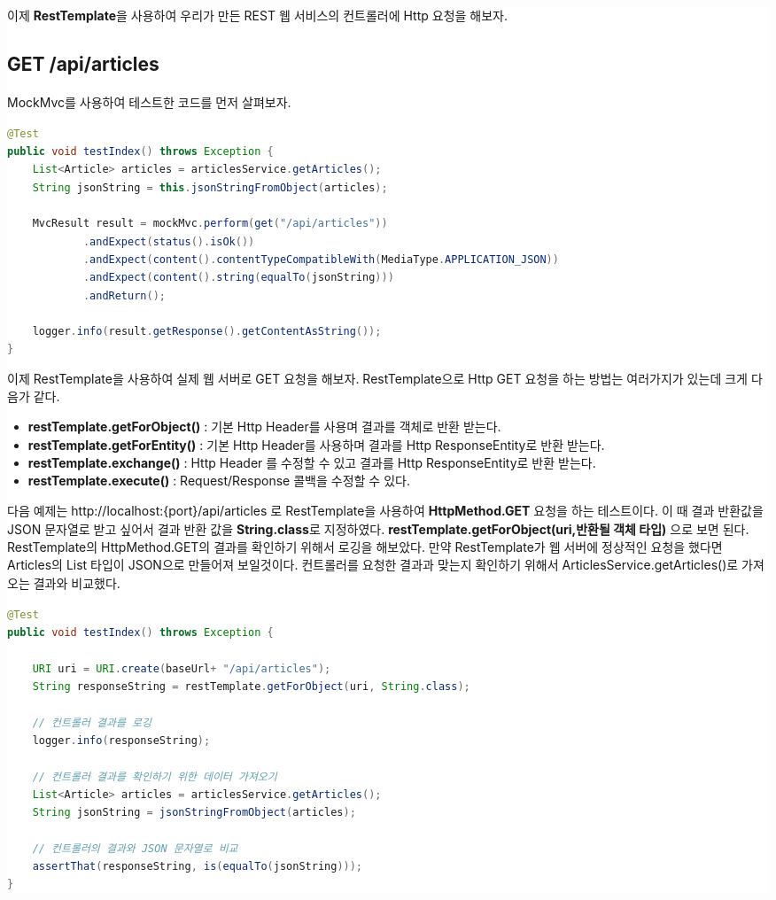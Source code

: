 ```java
```

이제 **RestTemplate**을 사용하여 우리가 만든 REST 웹 서비스의 컨트롤러에 Http 요청을 해보자.

## GET /api/articles

MockMvc를 사용하여 테스트한 코드를 먼저 살펴보자.

```java
@Test
public void testIndex() throws Exception {
    List<Article> articles = articlesService.getArticles();
    String jsonString = this.jsonStringFromObject(articles);

    MvcResult result = mockMvc.perform(get("/api/articles"))
            .andExpect(status().isOk())
            .andExpect(content().contentTypeCompatibleWith(MediaType.APPLICATION_JSON))
            .andExpect(content().string(equalTo(jsonString)))
            .andReturn();

    logger.info(result.getResponse().getContentAsString());
}
```

이제 RestTemplate을 사용하여 실제 웹 서버로 GET 요청을 해보자. RestTemplate으로 Http GET 요청을 하는 방법는 여러가지가 있는데 크게 다음가 같다.

- **restTemplate.getForObject()** : 기본 Http Header를 사용며 결과를 객체로 반환 받는다.
- **restTemplate.getForEntity()** : 기본 Http Header를 사용하며 결과를 Http ResponseEntity로 반환 받는다.
- **restTemplate.exchange()** : Http Header 를 수정할 수 있고 결과를 Http ResponseEntity로 반환 받는다.
- **restTemplate.execute()** : Request/Response 콜백을 수정할 수 있다.

다음 예제는 http://localhost:{port}/api/articles 로 RestTemplate을 사용하여 **HttpMethod.GET** 요청을 하는 테스트이다. 이 때 결과 반환값을 JSON 문자열로 받고 싶어서 결과 반환 값을 **String.class**로 지정하였다. **restTemplate.getForObject(uri,반환될 객체 타입)** 으로 보면 된다. RestTemplate의 HttpMethod.GET의 결과를 확인하기 위해서 로깅을 해보았다. 만약 RestTemplate가 웹 서버에 정상적인 요청을 했다면 Articles의 List 타입이 JSON으로 만들어져 보일것이다. 컨트롤러를 요청한 결과과 맞는지 확인하기 위해서 ArticlesService.getArticles()로 가져오는 결과와 비교했다.

```java
@Test
public void testIndex() throws Exception {

    URI uri = URI.create(baseUrl+ "/api/articles");
    String responseString = restTemplate.getForObject(uri, String.class);

    // 컨트롤러 결과를 로깅
    logger.info(responseString);

    // 컨트롤러 결과를 확인하기 위한 데이터 가져오기
    List<Article> articles = articlesService.getArticles();
    String jsonString = jsonStringFromObject(articles);

    // 컨트롤러의 결과와 JSON 문자열로 비교
    assertThat(responseString, is(equalTo(jsonString)));
}
```
